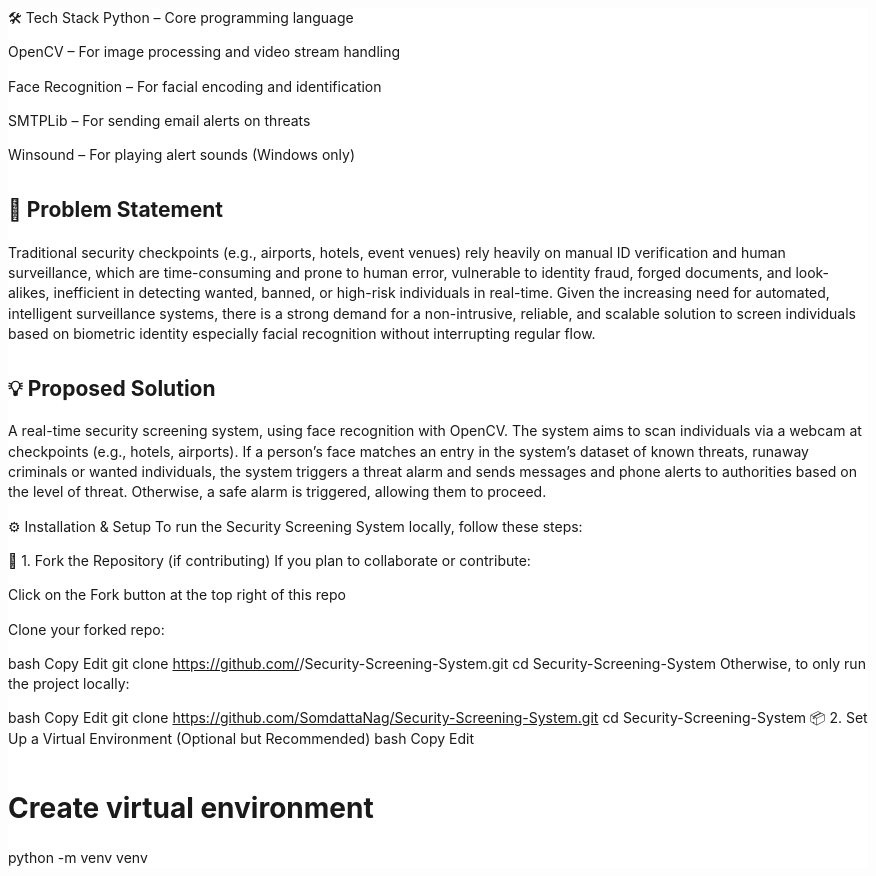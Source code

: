 🛠️ Tech Stack
Python – Core programming language

OpenCV – For image processing and video stream handling

Face Recognition – For facial encoding and identification

SMTPLib – For sending email alerts on threats

Winsound – For playing alert sounds (Windows only)



## 🧩 Problem Statement
Traditional security checkpoints (e.g., airports, hotels, event venues) rely heavily on manual ID verification and human surveillance, which are time-consuming and prone to human error, vulnerable to identity fraud, forged documents, and look-alikes, inefficient in detecting wanted, banned, or high-risk individuals in real-time. Given the increasing need for automated, intelligent surveillance systems, there is a strong demand for a non-intrusive, reliable, and scalable solution to screen individuals based on biometric identity especially facial recognition without interrupting regular flow.

## 💡 Proposed Solution
A real-time security screening system, using face recognition with OpenCV. The system aims to scan individuals via a webcam at checkpoints (e.g., hotels, airports). If a person’s face matches an entry in the system’s dataset of known threats, runaway criminals or wanted individuals, the system triggers a threat alarm and sends messages and phone alerts to authorities based on the level of threat. Otherwise, a safe alarm is triggered, allowing them to proceed.

⚙️ Installation & Setup
To run the Security Screening System locally, follow these steps:

🚀 1. Fork the Repository (if contributing)
If you plan to collaborate or contribute:

Click on the Fork button at the top right of this repo

Clone your forked repo:

bash
Copy
Edit
git clone https://github.com/<your-username>/Security-Screening-System.git
cd Security-Screening-System
Otherwise, to only run the project locally:

bash
Copy
Edit
git clone https://github.com/SomdattaNag/Security-Screening-System.git
cd Security-Screening-System
📦 2. Set Up a Virtual Environment (Optional but Recommended)
bash
Copy
Edit
# Create virtual environment
python -m venv venv
